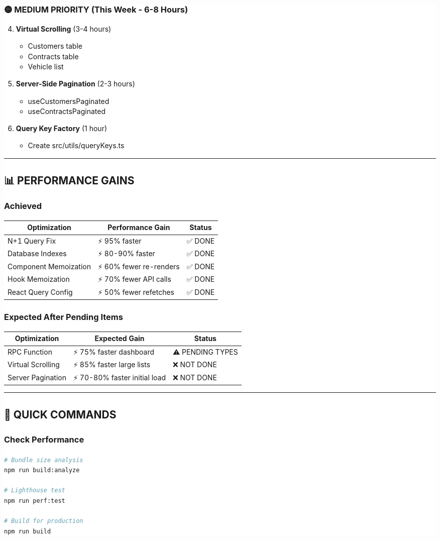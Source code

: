 ### 🟡 MEDIUM PRIORITY (This Week - 6-8 Hours)

4. **Virtual Scrolling** (3-4 hours)
   - Customers table
   - Contracts table
   - Vehicle list

5. **Server-Side Pagination** (2-3 hours)
   - useCustomersPaginated
   - useContractsPaginated

6. **Query Key Factory** (1 hour)
   - Create src/utils/queryKeys.ts

---

## 📊 PERFORMANCE GAINS

### Achieved
| Optimization | Performance Gain | Status |
|--------------|------------------|--------|
| N+1 Query Fix | ⚡ 95% faster | ✅ DONE |
| Database Indexes | ⚡ 80-90% faster | ✅ DONE |
| Component Memoization | ⚡ 60% fewer re-renders | ✅ DONE |
| Hook Memoization | ⚡ 70% fewer API calls | ✅ DONE |
| React Query Config | ⚡ 50% fewer refetches | ✅ DONE |

### Expected After Pending Items
| Optimization | Expected Gain | Status |
|--------------|---------------|--------|
| RPC Function | ⚡ 75% faster dashboard | ⚠️ PENDING TYPES |
| Virtual Scrolling | ⚡ 85% faster large lists | ❌ NOT DONE |
| Server Pagination | ⚡ 70-80% faster initial load | ❌ NOT DONE |

---

## 🚀 QUICK COMMANDS

### Check Performance
```bash
# Bundle size analysis
npm run build:analyze

# Lighthouse test
npm run perf:test

# Build for production
npm run build
```
